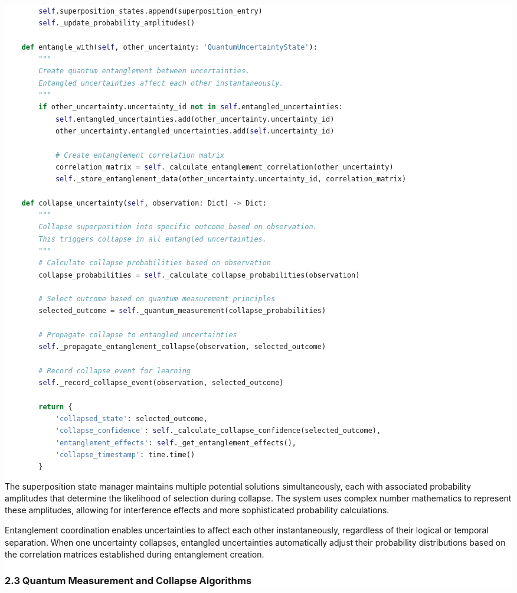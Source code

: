 ```python
        self.superposition_states.append(superposition_entry)
        self._update_probability_amplitudes()
        
    def entangle_with(self, other_uncertainty: 'QuantumUncertaintyState'):
        """
        Create quantum entanglement between uncertainties.
        Entangled uncertainties affect each other instantaneously.
        """
        if other_uncertainty.uncertainty_id not in self.entangled_uncertainties:
            self.entangled_uncertainties.add(other_uncertainty.uncertainty_id)
            other_uncertainty.entangled_uncertainties.add(self.uncertainty_id)
            
            # Create entanglement correlation matrix
            correlation_matrix = self._calculate_entanglement_correlation(other_uncertainty)
            self._store_entanglement_data(other_uncertainty.uncertainty_id, correlation_matrix)
            
    def collapse_uncertainty(self, observation: Dict) -> Dict:
        """
        Collapse superposition into specific outcome based on observation.
        This triggers collapse in all entangled uncertainties.
        """
        # Calculate collapse probabilities based on observation
        collapse_probabilities = self._calculate_collapse_probabilities(observation)
        
        # Select outcome based on quantum measurement principles
        selected_outcome = self._quantum_measurement(collapse_probabilities)
        
        # Propagate collapse to entangled uncertainties
        self._propagate_entanglement_collapse(observation, selected_outcome)
        
        # Record collapse event for learning
        self._record_collapse_event(observation, selected_outcome)
        
        return {
            'collapsed_state': selected_outcome,
            'collapse_confidence': self._calculate_collapse_confidence(selected_outcome),
            'entanglement_effects': self._get_entanglement_effects(),
            'collapse_timestamp': time.time()
        }
```

The superposition state manager maintains multiple potential solutions simultaneously, each with associated probability amplitudes that determine the likelihood of selection during collapse. The system uses complex number mathematics to represent these amplitudes, allowing for interference effects and more sophisticated probability calculations.

Entanglement coordination enables uncertainties to affect each other instantaneously, regardless of their logical or temporal separation. When one uncertainty collapses, entangled uncertainties automatically adjust their probability distributions based on the correlation matrices established during entanglement creation.

### 2.3 Quantum Measurement and Collapse Algorithms
